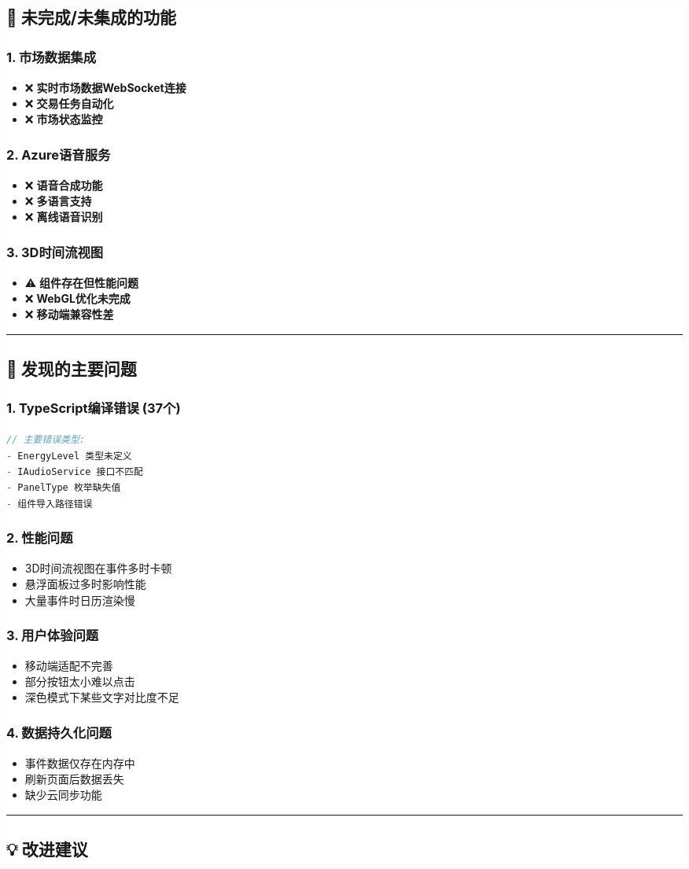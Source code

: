 
## 🔴 未完成/未集成的功能

### 1. 市场数据集成
- ❌ **实时市场数据WebSocket连接**
- ❌ **交易任务自动化**
- ❌ **市场状态监控**

### 2. Azure语音服务
- ❌ **语音合成功能**
- ❌ **多语言支持**
- ❌ **离线语音识别**

### 3. 3D时间流视图
- ⚠️ **组件存在但性能问题**
- ❌ **WebGL优化未完成**
- ❌ **移动端兼容性差**

---

## 🐛 发现的主要问题

### 1. TypeScript编译错误 (37个)
```typescript
// 主要错误类型:
- EnergyLevel 类型未定义
- IAudioService 接口不匹配
- PanelType 枚举缺失值
- 组件导入路径错误
```

### 2. 性能问题
- 3D时间流视图在事件多时卡顿
- 悬浮面板过多时影响性能
- 大量事件时日历渲染慢

### 3. 用户体验问题
- 移动端适配不完善
- 部分按钮太小难以点击
- 深色模式下某些文字对比度不足

### 4. 数据持久化问题
- 事件数据仅存在内存中
- 刷新页面后数据丢失
- 缺少云同步功能

---

## 💡 改进建议
